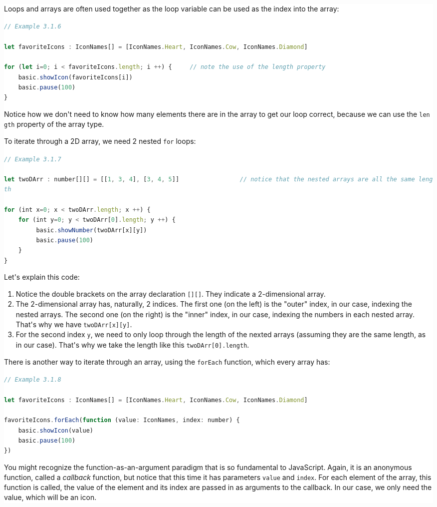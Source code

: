 Loops and arrays are often used together as the loop variable can be used as the index into the array:
```javascript
// Example 3.1.6

let favoriteIcons : IconNames[] = [IconNames.Heart, IconNames.Cow, IconNames.Diamond]

for (let i=0; i < favoriteIcons.length; i ++) {     // note the use of the length property
    basic.showIcon(favoriteIcons[i])
    basic.pause(100)
}
```
Notice how we don't need to know how many elements there are in the array to get our loop correct, because we can use the `length` property of the array type.

To iterate through a 2D array, we need 2 nested `for` loops:
```javascript
// Example 3.1.7

let twoDArr : number[][] = [[1, 3, 4], [3, 4, 5]]                 // notice that the nested arrays are all the same length

for (int x=0; x < twoDArr.length; x ++) {
    for (int y=0; y < twoDArr[0].length; y ++) {
         basic.showNumber(twoDArr[x][y])
         basic.pause(100)
    }
}
```
Let's explain this code:
1. Notice the double brackets on the array declaration `[][]`. They indicate a 2-dimensional array.  
2. The 2-dimensional array has, naturally, 2 indices. The first one (on the left) is the "outer" index, in our case, indexing the nested arrays. The second one (on the right) is the "inner" index, in our case, indexing the numbers in each nested array. That's why we have `twoDArr[x][y]`.  
3. For the second index `y`, we need to only loop through the length of the nexted arrays (assuming they are the same length, as in our case). That's why we take the length like this `twoDArr[0].length`.  

There is another way to iterate through an array, using the `forEach` function, which every array has:
```javascript
// Example 3.1.8

let favoriteIcons : IconNames[] = [IconNames.Heart, IconNames.Cow, IconNames.Diamond]

favoriteIcons.forEach(function (value: IconNames, index: number) {
    basic.showIcon(value)
    basic.pause(100)
})
```
You might recognize the function-as-an-argument paradigm that is so fundamental to JavaScript. Again, it is an anonymous function, called a _callback_ function, but notice that this time it has parameters `value` and `index`. For each element of the array, this function is called, the value of the element and its index are passed in as arguments to the callback. In our case, we only need the value, which will be an icon.  
